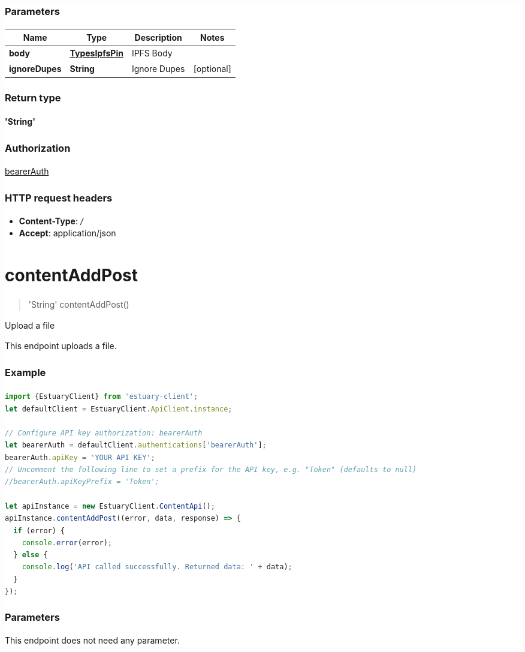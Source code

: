 ### Parameters

Name | Type | Description  | Notes
------------- | ------------- | ------------- | -------------
 **body** | [**TypesIpfsPin**](TypesIpfsPin.md)| IPFS Body | 
 **ignoreDupes** | **String**| Ignore Dupes | [optional] 

### Return type

**&#x27;String&#x27;**

### Authorization

[bearerAuth](../README.md#bearerAuth)

### HTTP request headers

 - **Content-Type**: */*
 - **Accept**: application/json

<a name="contentAddPost"></a>
# **contentAddPost**
> &#x27;String&#x27; contentAddPost()

Upload a file

This endpoint uploads a file.

### Example
```javascript
import {EstuaryClient} from 'estuary-client';
let defaultClient = EstuaryClient.ApiClient.instance;

// Configure API key authorization: bearerAuth
let bearerAuth = defaultClient.authentications['bearerAuth'];
bearerAuth.apiKey = 'YOUR API KEY';
// Uncomment the following line to set a prefix for the API key, e.g. "Token" (defaults to null)
//bearerAuth.apiKeyPrefix = 'Token';

let apiInstance = new EstuaryClient.ContentApi();
apiInstance.contentAddPost((error, data, response) => {
  if (error) {
    console.error(error);
  } else {
    console.log('API called successfully. Returned data: ' + data);
  }
});
```

### Parameters
This endpoint does not need any parameter.
